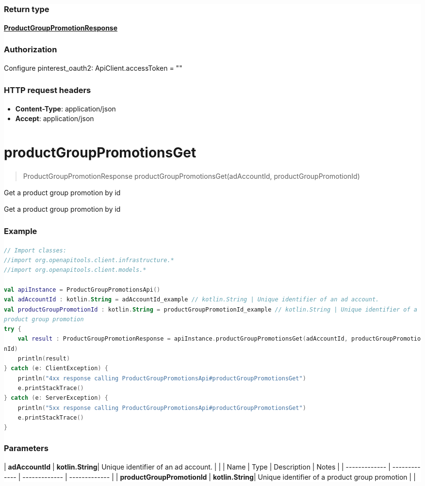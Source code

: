 ### Return type

[**ProductGroupPromotionResponse**](ProductGroupPromotionResponse.md)

### Authorization


Configure pinterest_oauth2:
    ApiClient.accessToken = ""

### HTTP request headers

 - **Content-Type**: application/json
 - **Accept**: application/json

<a id="productGroupPromotionsGet"></a>
# **productGroupPromotionsGet**
> ProductGroupPromotionResponse productGroupPromotionsGet(adAccountId, productGroupPromotionId)

Get a product group promotion by id

Get a product group promotion by id

### Example
```kotlin
// Import classes:
//import org.openapitools.client.infrastructure.*
//import org.openapitools.client.models.*

val apiInstance = ProductGroupPromotionsApi()
val adAccountId : kotlin.String = adAccountId_example // kotlin.String | Unique identifier of an ad account.
val productGroupPromotionId : kotlin.String = productGroupPromotionId_example // kotlin.String | Unique identifier of a product group promotion
try {
    val result : ProductGroupPromotionResponse = apiInstance.productGroupPromotionsGet(adAccountId, productGroupPromotionId)
    println(result)
} catch (e: ClientException) {
    println("4xx response calling ProductGroupPromotionsApi#productGroupPromotionsGet")
    e.printStackTrace()
} catch (e: ServerException) {
    println("5xx response calling ProductGroupPromotionsApi#productGroupPromotionsGet")
    e.printStackTrace()
}
```

### Parameters
| **adAccountId** | **kotlin.String**| Unique identifier of an ad account. | |
| Name | Type | Description  | Notes |
| ------------- | ------------- | ------------- | ------------- |
| **productGroupPromotionId** | **kotlin.String**| Unique identifier of a product group promotion | |
